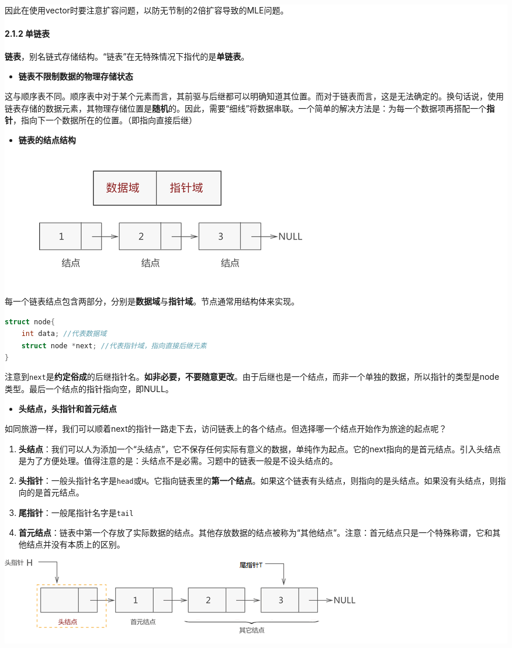因此在使用vector时要注意扩容问题，以防无节制的2倍扩容导致的MLE问题。

#### 2.1.2 单链表

**链表**，别名链式存储结构。“链表”在无特殊情况下指代的是**单链表**。

+ **链表不限制数据的物理存储状态**

这与顺序表不同。顺序表中对于某个元素而言，其前驱与后继都可以明确知道其位置。而对于链表而言，这是无法确定的。换句话说，使用链表存储的数据元素，其物理存储位置是**随机**的。因此，需要“细线”将数据串联。一个简单的解决方法是：为每一个数据项再搭配一个**指针**，指向下一个数据所在的位置。（即指向直接后继）

+ **链表的结点结构**

![](7.png)

每一个链表结点包含两部分，分别是**数据域**与**指针域**。节点通常用结构体来实现。

```c++
struct node{
	int data; //代表数据域
	struct node *next; //代表指针域，指向直接后继元素
}
```

注意到`next`是**约定俗成**的后继指针名。**如非必要，不要随意更改**。由于后继也是一个结点，而非一个单独的数据，所以指针的类型是node类型。最后一个结点的指针指向空，即NULL。

+ **头结点，头指针和首元结点**

如同旅游一样，我们可以顺着next的指针一路走下去，访问链表上的各个结点。但选择哪一个结点开始作为旅途的起点呢？

1. **头结点**：我们可以人为添加一个“头结点”，它不保存任何实际有意义的数据，单纯作为起点。它的next指向的是首元结点。引入头结点是为了方便处理。值得注意的是：头结点不是必需。习题中的链表一般是不设头结点的。

2. **头指针**：一般头指针名字是`head`或`H`。它指向链表里的**第一个结点**。如果这个链表有头结点，则指向的是头结点。如果没有头结点，则指向的是首元结点。

3. **尾指针**：一般尾指针名字是`tail`
3. **首元结点**：链表中第一个存放了实际数据的结点。其他存放数据的结点被称为“其他结点”。注意：首元结点只是一个特殊称谓，它和其他结点并没有本质上的区别。

![](8.png)
